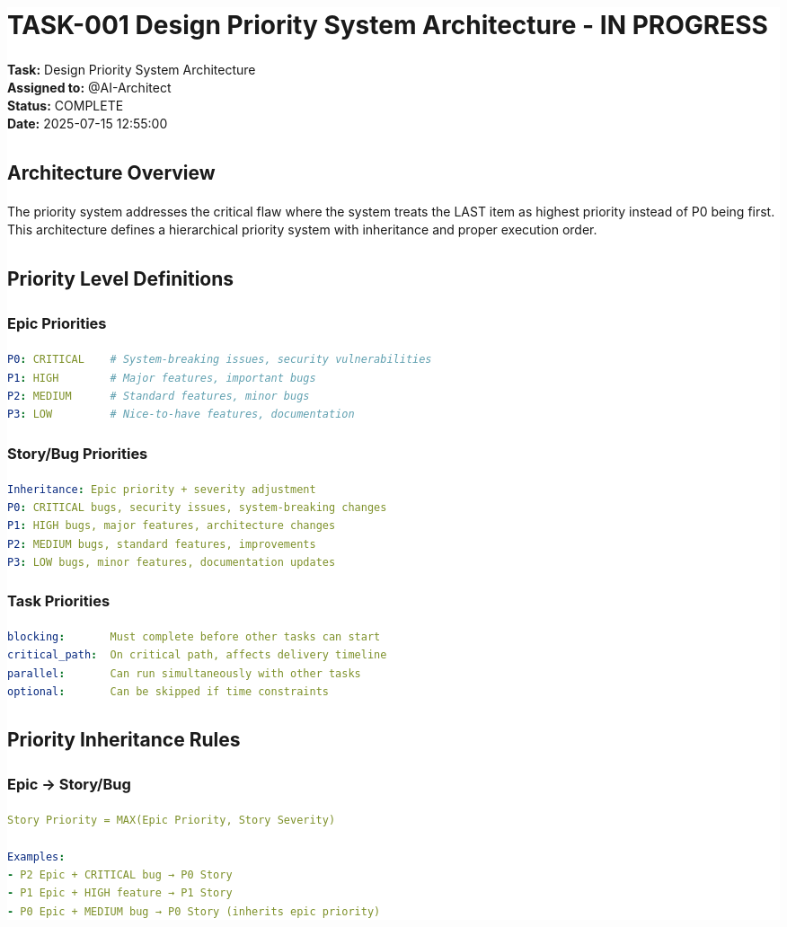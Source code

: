 # TASK-001 Design Priority System Architecture - IN PROGRESS

**Task:** Design Priority System Architecture  
**Assigned to:** @AI-Architect  
**Status:** COMPLETE  
**Date:** 2025-07-15 12:55:00

## Architecture Overview

The priority system addresses the critical flaw where the system treats the LAST item as highest priority instead of P0 being first. This architecture defines a hierarchical priority system with inheritance and proper execution order.

## Priority Level Definitions

### Epic Priorities
```yaml
P0: CRITICAL    # System-breaking issues, security vulnerabilities
P1: HIGH        # Major features, important bugs
P2: MEDIUM      # Standard features, minor bugs  
P3: LOW         # Nice-to-have features, documentation
```

### Story/Bug Priorities
```yaml
Inheritance: Epic priority + severity adjustment
P0: CRITICAL bugs, security issues, system-breaking changes
P1: HIGH bugs, major features, architecture changes
P2: MEDIUM bugs, standard features, improvements
P3: LOW bugs, minor features, documentation updates
```

### Task Priorities
```yaml
blocking:       Must complete before other tasks can start
critical_path:  On critical path, affects delivery timeline
parallel:       Can run simultaneously with other tasks
optional:       Can be skipped if time constraints
```

## Priority Inheritance Rules

### Epic → Story/Bug
```yaml
Story Priority = MAX(Epic Priority, Story Severity)

Examples:
- P2 Epic + CRITICAL bug → P0 Story
- P1 Epic + HIGH feature → P1 Story  
- P0 Epic + MEDIUM bug → P0 Story (inherits epic priority)
```
